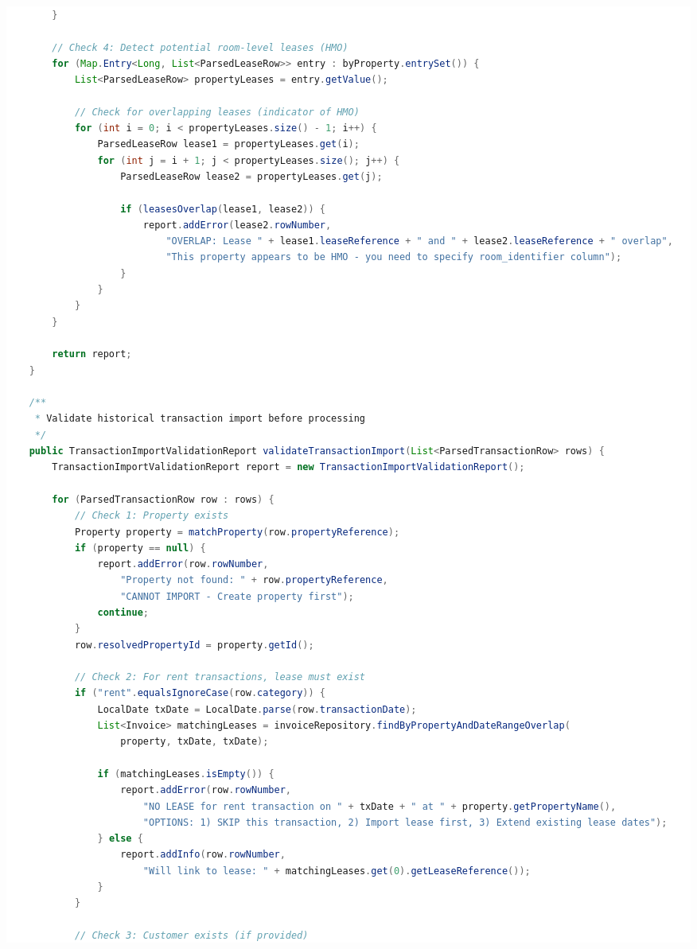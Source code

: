 ```java
        }

        // Check 4: Detect potential room-level leases (HMO)
        for (Map.Entry<Long, List<ParsedLeaseRow>> entry : byProperty.entrySet()) {
            List<ParsedLeaseRow> propertyLeases = entry.getValue();

            // Check for overlapping leases (indicator of HMO)
            for (int i = 0; i < propertyLeases.size() - 1; i++) {
                ParsedLeaseRow lease1 = propertyLeases.get(i);
                for (int j = i + 1; j < propertyLeases.size(); j++) {
                    ParsedLeaseRow lease2 = propertyLeases.get(j);

                    if (leasesOverlap(lease1, lease2)) {
                        report.addError(lease2.rowNumber,
                            "OVERLAP: Lease " + lease1.leaseReference + " and " + lease2.leaseReference + " overlap",
                            "This property appears to be HMO - you need to specify room_identifier column");
                    }
                }
            }
        }

        return report;
    }

    /**
     * Validate historical transaction import before processing
     */
    public TransactionImportValidationReport validateTransactionImport(List<ParsedTransactionRow> rows) {
        TransactionImportValidationReport report = new TransactionImportValidationReport();

        for (ParsedTransactionRow row : rows) {
            // Check 1: Property exists
            Property property = matchProperty(row.propertyReference);
            if (property == null) {
                report.addError(row.rowNumber,
                    "Property not found: " + row.propertyReference,
                    "CANNOT IMPORT - Create property first");
                continue;
            }
            row.resolvedPropertyId = property.getId();

            // Check 2: For rent transactions, lease must exist
            if ("rent".equalsIgnoreCase(row.category)) {
                LocalDate txDate = LocalDate.parse(row.transactionDate);
                List<Invoice> matchingLeases = invoiceRepository.findByPropertyAndDateRangeOverlap(
                    property, txDate, txDate);

                if (matchingLeases.isEmpty()) {
                    report.addError(row.rowNumber,
                        "NO LEASE for rent transaction on " + txDate + " at " + property.getPropertyName(),
                        "OPTIONS: 1) SKIP this transaction, 2) Import lease first, 3) Extend existing lease dates");
                } else {
                    report.addInfo(row.rowNumber,
                        "Will link to lease: " + matchingLeases.get(0).getLeaseReference());
                }
            }

            // Check 3: Customer exists (if provided)
```